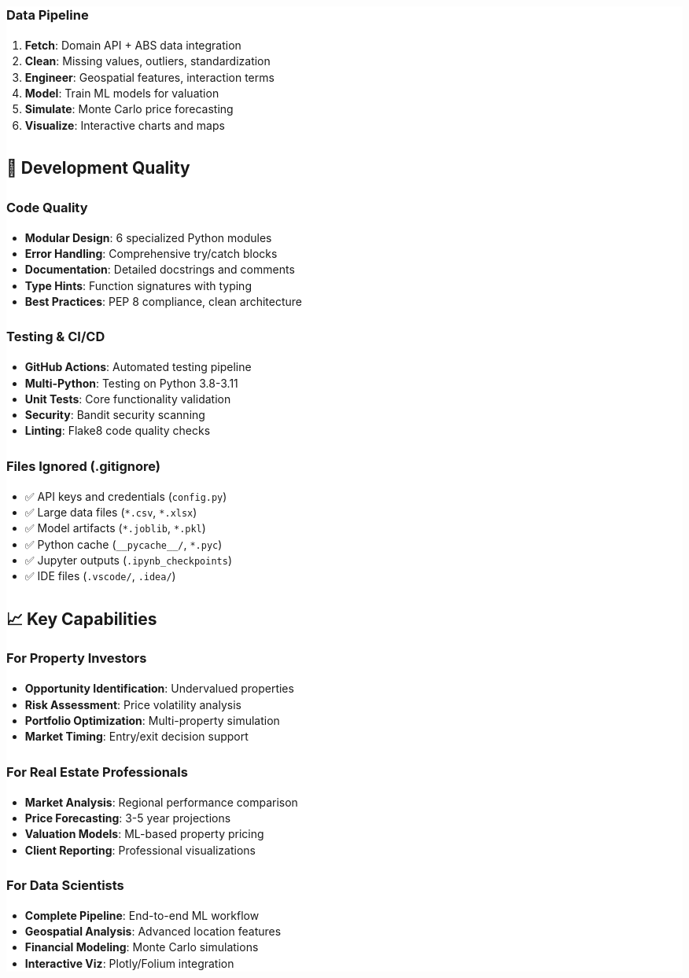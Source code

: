 ### Data Pipeline
1. **Fetch**: Domain API + ABS data integration
2. **Clean**: Missing values, outliers, standardization
3. **Engineer**: Geospatial features, interaction terms
4. **Model**: Train ML models for valuation
5. **Simulate**: Monte Carlo price forecasting
6. **Visualize**: Interactive charts and maps

## 🔧 Development Quality

### Code Quality
- **Modular Design**: 6 specialized Python modules
- **Error Handling**: Comprehensive try/catch blocks
- **Documentation**: Detailed docstrings and comments
- **Type Hints**: Function signatures with typing
- **Best Practices**: PEP 8 compliance, clean architecture

### Testing & CI/CD
- **GitHub Actions**: Automated testing pipeline
- **Multi-Python**: Testing on Python 3.8-3.11
- **Unit Tests**: Core functionality validation
- **Security**: Bandit security scanning
- **Linting**: Flake8 code quality checks

### Files Ignored (.gitignore)
- ✅ API keys and credentials (`config.py`)
- ✅ Large data files (`*.csv`, `*.xlsx`)
- ✅ Model artifacts (`*.joblib`, `*.pkl`)
- ✅ Python cache (`__pycache__/`, `*.pyc`)
- ✅ Jupyter outputs (`.ipynb_checkpoints`)
- ✅ IDE files (`.vscode/`, `.idea/`)

## 📈 Key Capabilities

### For Property Investors
- **Opportunity Identification**: Undervalued properties
- **Risk Assessment**: Price volatility analysis
- **Portfolio Optimization**: Multi-property simulation
- **Market Timing**: Entry/exit decision support

### For Real Estate Professionals
- **Market Analysis**: Regional performance comparison
- **Price Forecasting**: 3-5 year projections
- **Valuation Models**: ML-based property pricing
- **Client Reporting**: Professional visualizations

### For Data Scientists
- **Complete Pipeline**: End-to-end ML workflow
- **Geospatial Analysis**: Advanced location features
- **Financial Modeling**: Monte Carlo simulations
- **Interactive Viz**: Plotly/Folium integration
